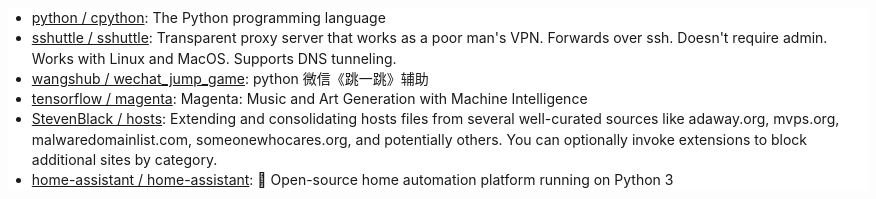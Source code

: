 * [python / cpython](https://github.com/python/cpython): The Python programming language
* [sshuttle / sshuttle](https://github.com/sshuttle/sshuttle): Transparent proxy server that works as a poor man's VPN. Forwards over ssh. Doesn't require admin. Works with Linux and MacOS. Supports DNS tunneling.
* [wangshub / wechat_jump_game](https://github.com/wangshub/wechat_jump_game): python 微信《跳一跳》辅助
* [tensorflow / magenta](https://github.com/tensorflow/magenta): Magenta: Music and Art Generation with Machine Intelligence
* [StevenBlack / hosts](https://github.com/StevenBlack/hosts): Extending and consolidating hosts files from several well-curated sources like adaway.org, mvps.org, malwaredomainlist.com, someonewhocares.org, and potentially others. You can optionally invoke extensions to block additional sites by category.
* [home-assistant / home-assistant](https://github.com/home-assistant/home-assistant): 🏡 Open-source home automation platform running on Python 3
